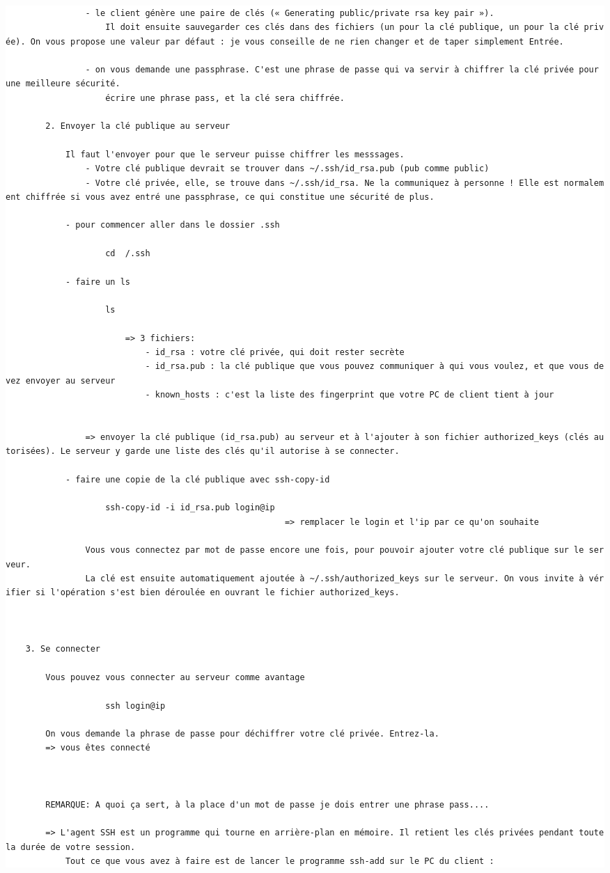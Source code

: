                     - le client génère une paire de clés (« Generating public/private rsa key pair »).
                        Il doit ensuite sauvegarder ces clés dans des fichiers (un pour la clé publique, un pour la clé privée). On vous propose une valeur par défaut : je vous conseille de ne rien changer et de taper simplement Entrée.

                    - on vous demande une passphrase. C'est une phrase de passe qui va servir à chiffrer la clé privée pour une meilleure sécurité.
                        écrire une phrase pass, et la clé sera chiffrée.

            2. Envoyer la clé publique au serveur

                Il faut l'envoyer pour que le serveur puisse chiffrer les messsages.
                    - Votre clé publique devrait se trouver dans ~/.ssh/id_rsa.pub (pub comme public)
                    - Votre clé privée, elle, se trouve dans ~/.ssh/id_rsa. Ne la communiquez à personne ! Elle est normalement chiffrée si vous avez entré une passphrase, ce qui constitue une sécurité de plus.

                - pour commencer aller dans le dossier .ssh

                        cd  /.ssh

                - faire un ls

                        ls

                            => 3 fichiers:
                                - id_rsa : votre clé privée, qui doit rester secrète
                                - id_rsa.pub : la clé publique que vous pouvez communiquer à qui vous voulez, et que vous devez envoyer au serveur
                                - known_hosts : c'est la liste des fingerprint que votre PC de client tient à jour


                    => envoyer la clé publique (id_rsa.pub) au serveur et à l'ajouter à son fichier authorized_keys (clés autorisées). Le serveur y garde une liste des clés qu'il autorise à se connecter.

                - faire une copie de la clé publique avec ssh-copy-id

                        ssh-copy-id -i id_rsa.pub login@ip
                                                            => remplacer le login et l'ip par ce qu'on souhaite

                    Vous vous connectez par mot de passe encore une fois, pour pouvoir ajouter votre clé publique sur le serveur.
                    La clé est ensuite automatiquement ajoutée à ~/.ssh/authorized_keys sur le serveur. On vous invite à vérifier si l'opération s'est bien déroulée en ouvrant le fichier authorized_keys.  



        3. Se connecter

            Vous pouvez vous connecter au serveur comme avantage

                        ssh login@ip

            On vous demande la phrase de passe pour déchiffrer votre clé privée. Entrez-la.
            => vous êtes connecté



            REMARQUE: A quoi ça sert, à la place d'un mot de passe je dois entrer une phrase pass....

            => L'agent SSH est un programme qui tourne en arrière-plan en mémoire. Il retient les clés privées pendant toute la durée de votre session.
                Tout ce que vous avez à faire est de lancer le programme ssh-add sur le PC du client :

